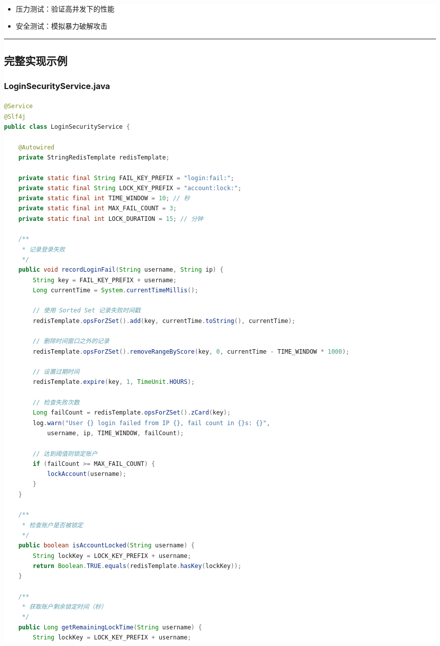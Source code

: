 * 压力测试：验证高并发下的性能

* 安全测试：模拟暴力破解攻击

***

## 完整实现示例

### LoginSecurityService.java

```java
@Service
@Slf4j
public class LoginSecurityService {

    @Autowired
    private StringRedisTemplate redisTemplate;

    private static final String FAIL_KEY_PREFIX = "login:fail:";
    private static final String LOCK_KEY_PREFIX = "account:lock:";
    private static final int TIME_WINDOW = 10; // 秒
    private static final int MAX_FAIL_COUNT = 3;
    private static final int LOCK_DURATION = 15; // 分钟

    /**
     * 记录登录失败
     */
    public void recordLoginFail(String username, String ip) {
        String key = FAIL_KEY_PREFIX + username;
        Long currentTime = System.currentTimeMillis();

        // 使用 Sorted Set 记录失败时间戳
        redisTemplate.opsForZSet().add(key, currentTime.toString(), currentTime);

        // 删除时间窗口之外的记录
        redisTemplate.opsForZSet().removeRangeByScore(key, 0, currentTime - TIME_WINDOW * 1000);

        // 设置过期时间
        redisTemplate.expire(key, 1, TimeUnit.HOURS);

        // 检查失败次数
        Long failCount = redisTemplate.opsForZSet().zCard(key);
        log.warn("User {} login failed from IP {}, fail count in {}s: {}",
            username, ip, TIME_WINDOW, failCount);

        // 达到阈值则锁定账户
        if (failCount >= MAX_FAIL_COUNT) {
            lockAccount(username);
        }
    }

    /**
     * 检查账户是否被锁定
     */
    public boolean isAccountLocked(String username) {
        String lockKey = LOCK_KEY_PREFIX + username;
        return Boolean.TRUE.equals(redisTemplate.hasKey(lockKey));
    }

    /**
     * 获取账户剩余锁定时间（秒）
     */
    public Long getRemainingLockTime(String username) {
        String lockKey = LOCK_KEY_PREFIX + username;
```